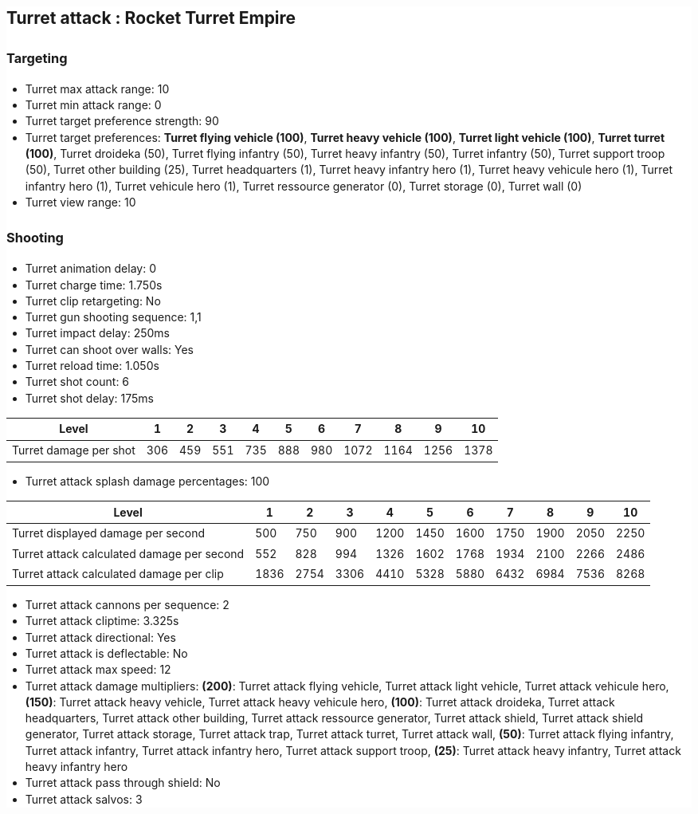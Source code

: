 ## Turret attack : Rocket Turret Empire


### Targeting

  * Turret max attack range: 10
  * Turret min attack range: 0
  * Turret target preference strength: 90
  * Turret target preferences: **Turret flying vehicle (100)**, **Turret heavy vehicle (100)**, **Turret light vehicle (100)**, **Turret turret (100)**, Turret droideka (50), Turret flying infantry (50), Turret heavy infantry (50), Turret infantry (50), Turret support troop (50), Turret other building (25), Turret headquarters (1), Turret heavy infantry hero (1), Turret heavy vehicule hero (1), Turret infantry hero (1), Turret vehicule hero (1), Turret ressource generator (0), Turret storage (0), Turret wall (0)
  * Turret view range: 10

### Shooting

  * Turret animation delay: 0
  * Turret charge time: 1.750s
  * Turret clip retargeting: No
  * Turret gun shooting sequence: 1,1
  * Turret impact delay: 250ms
  * Turret can shoot over walls: Yes
  * Turret reload time: 1.050s
  * Turret shot count: 6
  * Turret shot delay: 175ms

|Level                 |1  |2  |3  |4  |5  |6  |7   |8   |9   |10  |
|----------------------|---|---|---|---|---|---|----|----|----|----|
|Turret damage per shot|306|459|551|735|888|980|1072|1164|1256|1378|


  * Turret attack splash damage percentages: 100

|Level                                     |1   |2   |3   |4   |5   |6   |7   |8   |9   |10  |
|------------------------------------------|----|----|----|----|----|----|----|----|----|----|
|Turret displayed damage per second        |500 |750 |900 |1200|1450|1600|1750|1900|2050|2250|
|Turret attack calculated damage per second|552 |828 |994 |1326|1602|1768|1934|2100|2266|2486|
|Turret attack calculated damage per clip  |1836|2754|3306|4410|5328|5880|6432|6984|7536|8268|


  * Turret attack cannons per sequence: 2
  * Turret attack cliptime: 3.325s
  * Turret attack directional: Yes
  * Turret attack is deflectable: No
  * Turret attack max speed: 12
  * Turret attack damage multipliers: **(200)**: Turret attack flying vehicle, Turret attack light vehicle, Turret attack vehicule hero, **(150)**: Turret attack heavy vehicle, Turret attack heavy vehicule hero, **(100)**: Turret attack droideka, Turret attack headquarters, Turret attack other building, Turret attack ressource generator, Turret attack shield, Turret attack shield generator, Turret attack storage, Turret attack trap, Turret attack turret, Turret attack wall, **(50)**: Turret attack flying infantry, Turret attack infantry, Turret attack infantry hero, Turret attack support troop, **(25)**: Turret attack heavy infantry, Turret attack heavy infantry hero
  * Turret attack pass through shield: No
  * Turret attack salvos: 3
